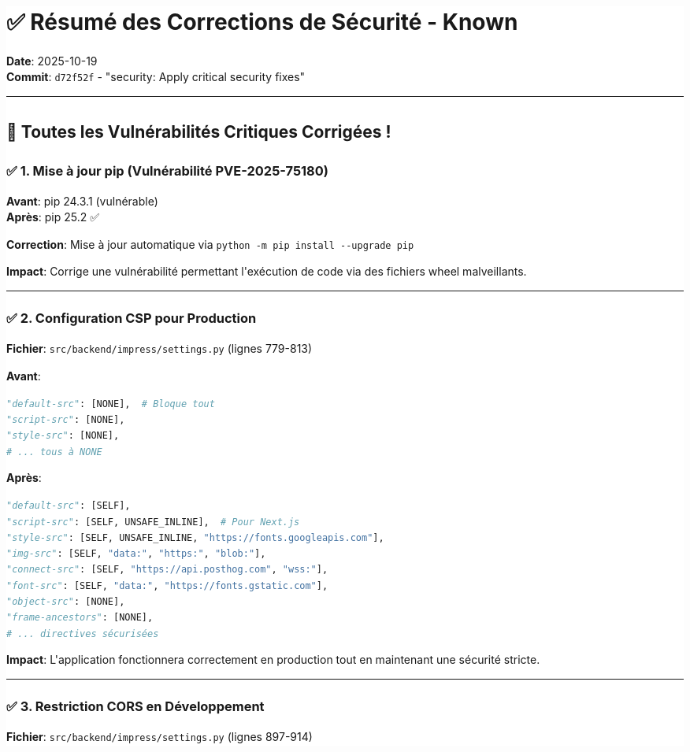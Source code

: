 # ✅ Résumé des Corrections de Sécurité - Known

**Date**: 2025-10-19  
**Commit**: `d72f52f` - "security: Apply critical security fixes"

---

## 🎉 Toutes les Vulnérabilités Critiques Corrigées !

### ✅ 1. Mise à jour pip (Vulnérabilité PVE-2025-75180)

**Avant**: pip 24.3.1 (vulnérable)  
**Après**: pip 25.2 ✅

**Correction**: Mise à jour automatique via `python -m pip install --upgrade pip`

**Impact**: Corrige une vulnérabilité permettant l'exécution de code via des fichiers wheel malveillants.

---

### ✅ 2. Configuration CSP pour Production

**Fichier**: `src/backend/impress/settings.py` (lignes 779-813)

**Avant**:
```python
"default-src": [NONE],  # Bloque tout
"script-src": [NONE],
"style-src": [NONE],
# ... tous à NONE
```

**Après**:
```python
"default-src": [SELF],
"script-src": [SELF, UNSAFE_INLINE],  # Pour Next.js
"style-src": [SELF, UNSAFE_INLINE, "https://fonts.googleapis.com"],
"img-src": [SELF, "data:", "https:", "blob:"],
"connect-src": [SELF, "https://api.posthog.com", "wss:"],
"font-src": [SELF, "data:", "https://fonts.gstatic.com"],
"object-src": [NONE],
"frame-ancestors": [NONE],
# ... directives sécurisées
```

**Impact**: L'application fonctionnera correctement en production tout en maintenant une sécurité stricte.

---

### ✅ 3. Restriction CORS en Développement

**Fichier**: `src/backend/impress/settings.py` (lignes 897-914)
